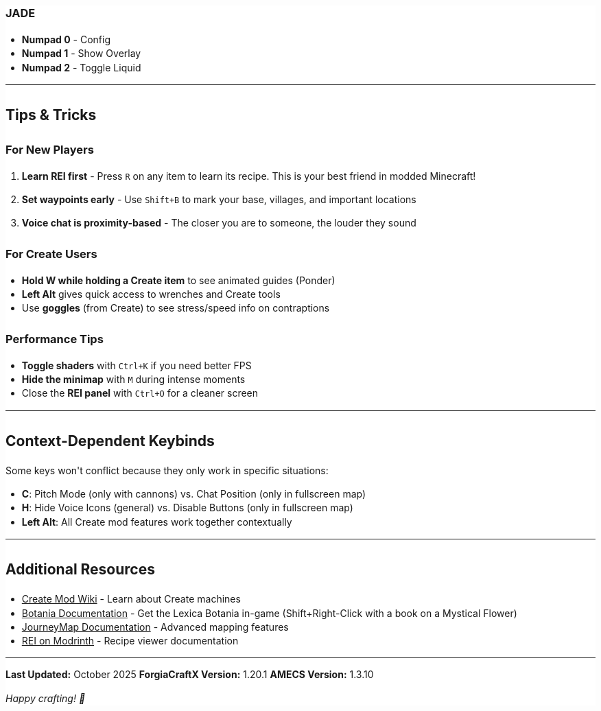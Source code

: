 ### JADE
- **Numpad 0** - Config
- **Numpad 1** - Show Overlay
- **Numpad 2** - Toggle Liquid

---

## Tips & Tricks

### For New Players

1. **Learn REI first** - Press `R` on any item to learn its recipe. This is your best friend in modded Minecraft!

2. **Set waypoints early** - Use `Shift+B` to mark your base, villages, and important locations

3. **Voice chat is proximity-based** - The closer you are to someone, the louder they sound

### For Create Users

- **Hold W while holding a Create item** to see animated guides (Ponder)
- **Left Alt** gives quick access to wrenches and Create tools
- Use **goggles** (from Create) to see stress/speed info on contraptions

### Performance Tips

- **Toggle shaders** with `Ctrl+K` if you need better FPS
- **Hide the minimap** with `M` during intense moments
- Close the **REI panel** with `Ctrl+O` for a cleaner screen

---

## Context-Dependent Keybinds

Some keys won't conflict because they only work in specific situations:

- **C**: Pitch Mode (only with cannons) vs. Chat Position (only in fullscreen map)
- **H**: Hide Voice Icons (general) vs. Disable Buttons (only in fullscreen map)
- **Left Alt**: All Create mod features work together contextually

---

## Additional Resources

- [Create Mod Wiki](https://create.fandom.com/wiki/Create_Mod_Wiki) - Learn about Create machines
- [Botania Documentation](https://botaniamod.net/lexicon.php) - Get the Lexica Botania in-game (Shift+Right-Click with a book on a Mystical Flower)
- [JourneyMap Documentation](https://journeymap.readthedocs.io/) - Advanced mapping features
- [REI on Modrinth](https://modrinth.com/mod/rei) - Recipe viewer documentation

---

**Last Updated:** October 2025
**ForgiaCraftX Version:** 1.20.1
**AMECS Version:** 1.3.10

*Happy crafting! 🔧*
